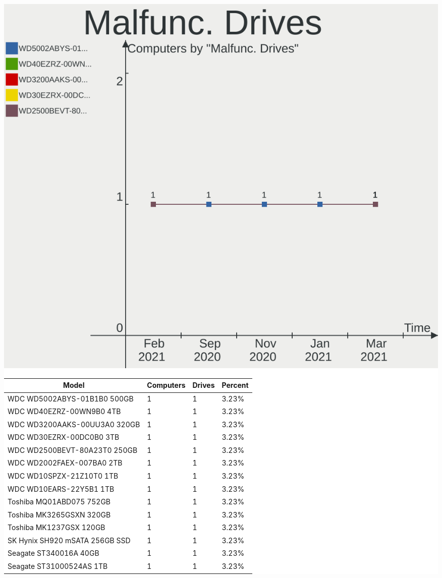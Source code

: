 ![Malfunc. Drives](./images/line_chart/drive_malfunc.svg)

| Model                                 | Computers | Drives | Percent |
|---------------------------------------|-----------|--------|---------|
| WDC WD5002ABYS-01B1B0 500GB           | 1         | 1      | 3.23%   |
| WDC WD40EZRZ-00WN9B0 4TB              | 1         | 1      | 3.23%   |
| WDC WD3200AAKS-00UU3A0 320GB          | 1         | 1      | 3.23%   |
| WDC WD30EZRX-00DC0B0 3TB              | 1         | 1      | 3.23%   |
| WDC WD2500BEVT-80A23T0 250GB          | 1         | 1      | 3.23%   |
| WDC WD2002FAEX-007BA0 2TB             | 1         | 1      | 3.23%   |
| WDC WD10SPZX-21Z10T0 1TB              | 1         | 1      | 3.23%   |
| WDC WD10EARS-22Y5B1 1TB               | 1         | 1      | 3.23%   |
| Toshiba MQ01ABD075 752GB              | 1         | 1      | 3.23%   |
| Toshiba MK3265GSXN 320GB              | 1         | 1      | 3.23%   |
| Toshiba MK1237GSX 120GB               | 1         | 1      | 3.23%   |
| SK Hynix SH920 mSATA 256GB SSD        | 1         | 1      | 3.23%   |
| Seagate ST340016A 40GB                | 1         | 1      | 3.23%   |
| Seagate ST31000524AS 1TB              | 1         | 1      | 3.23%   |